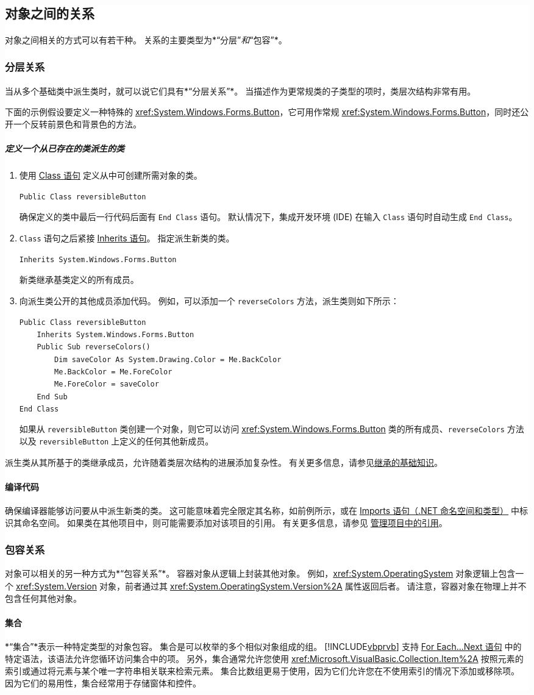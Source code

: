 ## 对象之间的关系  
 对象之间相关的方式可以有若干种。  关系的主要类型为*“分层”*和*“包容”*。  
  
### 分层关系  
 当从多个基础类中派生类时，就可以说它们具有*“分层关系”*。  当描述作为更常规类的子类型的项时，类层次结构非常有用。  
  
 下面的示例假设要定义一种特殊的 <xref:System.Windows.Forms.Button>，它可用作常规 <xref:System.Windows.Forms.Button>，同时还公开一个反转前景色和背景色的方法。  
  
##### 定义一个从已存在的类派生的类  
  
1.  使用 [Class 语句](../../../../visual-basic/language-reference/statements/class-statement.md) 定义从中可创建所需对象的类。  
  
     `Public Class reversibleButton`  
  
     确保定义的类中最后一行代码后面有 `End Class` 语句。  默认情况下，集成开发环境 \(IDE\) 在输入 `Class` 语句时自动生成 `End Class`。  
  
2.  `Class` 语句之后紧接 [Inherits 语句](../../../../visual-basic/language-reference/statements/inherits-statement.md)。  指定派生新类的类。  
  
     `Inherits System.Windows.Forms.Button`  
  
     新类继承基类定义的所有成员。  
  
3.  向派生类公开的其他成员添加代码。  例如，可以添加一个 `reverseColors` 方法，派生类则如下所示：  
  
    ```  
    Public Class reversibleButton  
        Inherits System.Windows.Forms.Button  
        Public Sub reverseColors()   
            Dim saveColor As System.Drawing.Color = Me.BackColor  
            Me.BackColor = Me.ForeColor  
            Me.ForeColor = saveColor  
        End Sub  
    End Class   
    ```  
  
     如果从 `reversibleButton` 类创建一个对象，则它可以访问 <xref:System.Windows.Forms.Button> 类的所有成员、`reverseColors` 方法以及 `reversibleButton` 上定义的任何其他新成员。  
  
 派生类从其所基于的类继承成员，允许随着类层次结构的进展添加复杂性。  有关更多信息，请参见[继承的基础知识](../../../../visual-basic/programming-guide/language-features/objects-and-classes/inheritance-basics.md)。  
  
#### 编译代码  
 确保编译器能够访问要从中派生新类的类。  这可能意味着完全限定其名称，如前例所示，或在 [Imports 语句（.NET 命名空间和类型）](../../../../visual-basic/language-reference/statements/imports-statement-net-namespace-and-type.md) 中标识其命名空间。  如果类在其他项目中，则可能需要添加对该项目的引用。  有关更多信息，请参见 [管理项目中的引用](/visual-studio/ide/managing-references-in-a-project)。  
  
### 包容关系  
 对象可以相关的另一种方式为*“包容关系”*。  容器对象从逻辑上封装其他对象。  例如，<xref:System.OperatingSystem> 对象逻辑上包含一个 <xref:System.Version> 对象，前者通过其 <xref:System.OperatingSystem.Version%2A> 属性返回后者。  请注意，容器对象在物理上并不包含任何其他对象。  
  
#### 集合  
 *“集合”*表示一种特定类型的对象包容。  集合是可以枚举的多个相似对象组成的组。  [!INCLUDE[vbprvb](../../../../csharp/programming-guide/concepts/linq/includes/vbprvb_md.md)] 支持 [For Each...Next 语句](../../../../visual-basic/language-reference/statements/for-each-next-statement.md) 中的特定语法，该语法允许您循环访问集合中的项。  另外，集合通常允许您使用 <xref:Microsoft.VisualBasic.Collection.Item%2A> 按照元素的索引或通过将元素与某个唯一字符串相关联来检索元素。  集合比数组更易于使用，因为它们允许您在不使用索引的情况下添加或移除项。  因为它们的易用性，集合经常用于存储窗体和控件。  
  